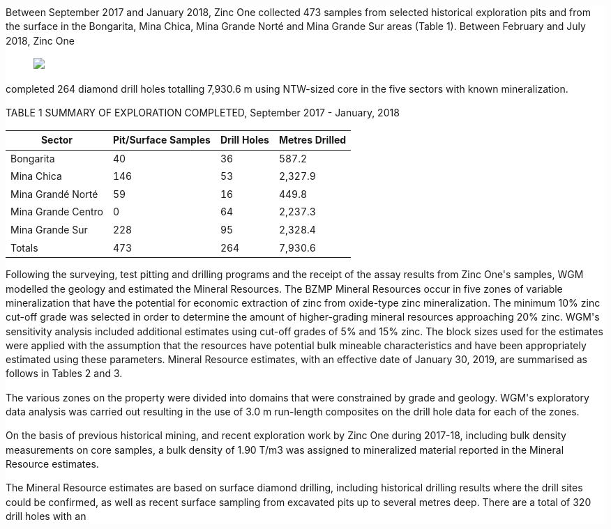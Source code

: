 Between September 2017 and January 2018, Zinc One collected 473 samples from selected historical exploration pits and from the surface in the Bongarita, Mina Chica, Mina Grande Norté and Mina Grande Sur areas (Table 1). Between February and July 2018, Zinc One


<figure>

![](figures/11)



</figure>


completed 264 diamond drill holes totalling 7,930.6 m using NTW-sized core in the five sectors with known mineralization.

TABLE 1 SUMMARY OF EXPLORATION COMPLETED, September 2017 - January, 2018

| Sector | Pit/Surface Samples | Drill Holes | Metres Drilled |
| - | - | - | - |
| Bongarita | 40 | 36 | 587.2 |
| Mina Chica | 146 | 53 | 2,327.9 |
| Mina Grandé Norté | 59 | 16 | 449.8 |
| Mina Grande Centro | 0 | 64 | 2,237.3 |
| Mina Grande Sur | 228 | 95 | 2,328.4 |
| Totals | 473 | 264 | 7,930.6 |

Following the surveying, test pitting and drilling programs and the receipt of the assay results from Zinc One's samples, WGM modelled the geology and estimated the Mineral Resources. The BZMP Mineral Resources occur in five zones of variable mineralization that have the potential for economic extraction of zinc from oxide-type zinc mineralization. The minimum 10% zinc cut-off grade was selected in order to determine the amount of higher-grading mineral resources approaching 20% zinc. WGM's sensitivity analysis included additional estimates using cut-off grades of 5% and 15% zinc. The block sizes used for the estimates were applied with the assumption that the resources have potential bulk mineable characteristics and have been appropriately estimated using these parameters. Mineral Resource estimates, with an effective date of January 30, 2019, are summarised as follows in Tables 2 and 3.

The various zones on the property were divided into domains that were constrained by grade and geology. WGM's exploratory data analysis was carried out resulting in the use of 3.0 m run-length composites on the drill hole data for each of the zones.

On the basis of previous historical mining, and recent exploration work by Zinc One during 2017-18, including bulk density measurements on core samples, a bulk density of 1.90 T/m3 was assigned to mineralized material reported in the Mineral Resource estimates.

The Mineral Resource estimates are based on surface diamond drilling, including historical drilling results where the drill sites could be confirmed, as well as recent surface sampling from excavated pits up to several metres deep. There are a total of 320 drill holes with an

